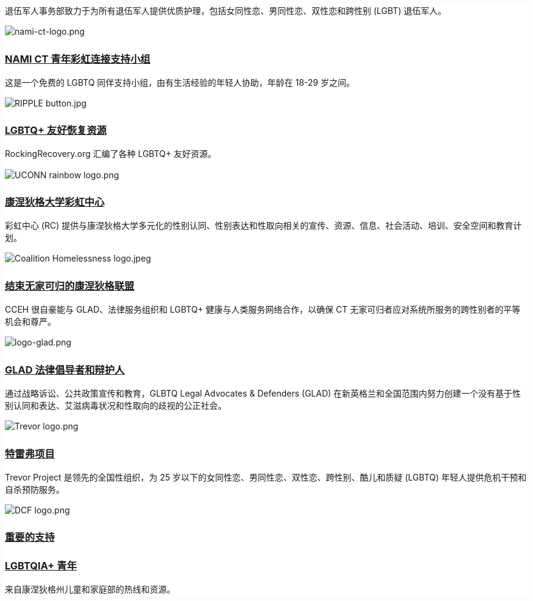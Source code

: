 退伍军人事务部致力于为所有退伍军人提供优质护理，包括女同性恋、男同性恋、双性恋和跨性别 (LGBT) 退伍军人。

![nami-ct-logo.png](https://static.wixstatic.com/media/6dc585_91444e32ab6b41cbb4b53815fe8dbfb9~mv2.png/v1/fill/w_263,h_57,al_c,q_85,usm_0.66_1.00_0.01,enc_avif,quality_auto/nami-ct-logo.png)

### [NAMI CT 青年彩虹连接支持小组](https://namict.org/find-support/support-groups/)

这是一个免费的 LGBTQ 同伴支持小组，由有生活经验的年轻人协助，年龄在 18-29 岁之间。

![RIPPLE button.jpg](https://static.wixstatic.com/media/8dc1cb_8867c650999b478a94ded4ebba78a6b8~mv2.jpg/v1/fill/w_138,h_138,al_c,q_80,usm_0.66_1.00_0.01,enc_avif,quality_auto/RIPPLE%20button.jpg)

### [LGBTQ+ 友好恢复资源](http://rockingrecovery.org/lgbtq-friendly-fairfield-county/)

RockingRecovery.org 汇编了各种 LGBTQ+ 友好资源。

![UCONN rainbow logo.png](https://static.wixstatic.com/media/6dc585_005e7be05dad4eea957b64341c910004~mv2.png/v1/fill/w_138,h_138,al_c,q_85,usm_0.66_1.00_0.01,enc_avif,quality_auto/UCONN%20rainbow%20logo.png)

### [康涅狄格大学彩虹中心](https://rainbowcenter.uconn.edu/#)

彩虹中心 (RC) 提供与康涅狄格大学多元化的性别认同、性别表达和性取向相关的宣传、资源、信息、社会活动、培训、安全空间和教育计划。

![Coalition Homelessness logo.jpeg](https://static.wixstatic.com/media/6dc585_2e39ffbdaa8444158828f35c05a570df~mv2.jpeg/v1/fill/w_221,h_99,al_c,q_80,usm_0.66_1.00_0.01,enc_avif,quality_auto/Coalition%20Homelessness%20logo.jpeg)

### [结束无家可归的康涅狄格联盟](https://cceh.org/provider-resources/lgbtq-resources/)

CCEH 很自豪能与 GLAD、法律服务组织和 LGBTQ+ 健康与人类服务网络合作，以确保 CT 无家可归者应对系统所服务的跨性别者的平等机会和尊严。

![logo-glad.png](https://static.wixstatic.com/media/6dc585_eed3a3390529440d921dee4c387d38e3~mv2.png/v1/fill/w_266,h_59,al_c,q_85,usm_0.66_1.00_0.01,enc_avif,quality_auto/logo-glad.png)

### [GLAD 法律倡导者和辩护人](https://www.glad.org/)

通过战略诉讼、公共政策宣传和教育，GLBTQ Legal Advocates & Defenders (GLAD) 在新英格兰和全国范围内努力创建一个没有基于性别认同和表达、艾滋病毒状况和性取向的歧视的公正社会。

![Trevor logo.png](https://static.wixstatic.com/media/6dc585_02af98acd6f84514b285ad6b06a5203b~mv2.png/v1/fill/w_245,h_73,al_c,q_85,usm_0.66_1.00_0.01,enc_avif,quality_auto/Trevor%20logo.png)

### [特雷弗项目](https://www.thetrevorproject.org/)

Trevor Project 是领先的全国性组织，为 25 岁以下的女同性恋、男同性恋、双性恋、跨性别、酷儿和质疑 (LGBTQ) 年轻人提供危机干预和自杀预防服务。

![DCF logo.png](https://static.wixstatic.com/media/6dc585_6c3f506277804f75adbf26c786322d3a~mv2.png/v1/fill/w_155,h_107,al_c,q_85,usm_0.66_1.00_0.01,enc_avif,quality_auto/DCF%20logo.png)

### [重要的支持](https://portal.ct.gov/DCF/Adolescent-Services/VITAL/LGBTQIA-Plus)

### [LGBTQIA+ 青年](https://portal.ct.gov/DCF/Adolescent-Services/VITAL/LGBTQIA-Plus)

来自康涅狄格州儿童和家庭部的热线和资源。
